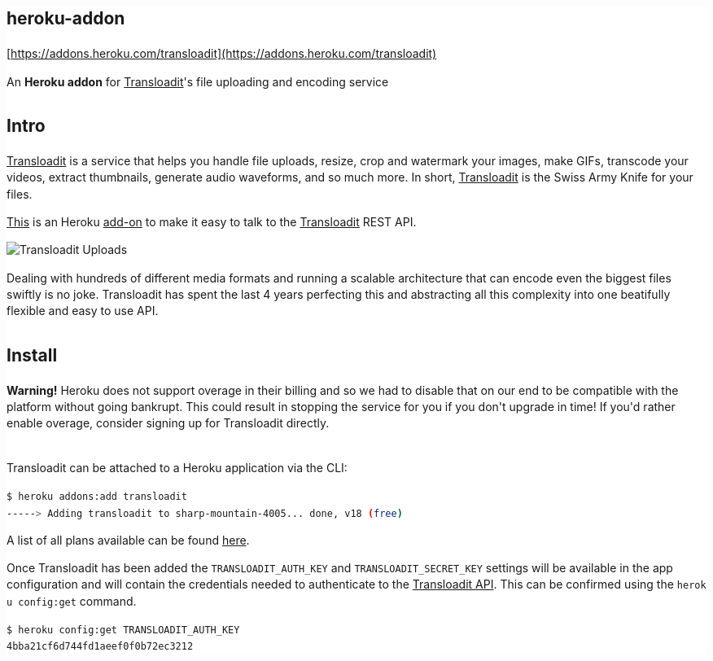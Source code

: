 ## heroku-addon

[https://addons.heroku.com/transloadit](https://addons.heroku.com/transloadit)

An **Heroku addon** for [Transloadit](https://transloadit.com)'s file uploading and encoding service

## Intro

[Transloadit](https://transloadit.com) is a service that helps you handle file uploads, resize, crop and watermark your images, make GIFs, transcode your videos, extract thumbnails, generate audio waveforms, and so much more. In short, [Transloadit](https://transloadit.com) is the Swiss Army Knife for your files.

[This](https://addons.heroku.com/transloadit) is an Heroku [add-on](https://addons.heroku.com) to make it easy to talk to the [Transloadit](https://transloadit.com) REST API.

![Transloadit Uploads](https://s3.amazonaws.com/heroku.devcenter/heroku_assets/images/235-original.jpg 'Upload any file with Transloadit')

Dealing with hundreds of different media formats and running a scalable architecture
that can encode even the biggest files swiftly is no joke. Transloadit has spent
the last 4 years perfecting this and abstracting all this complexity into one
beatifully flexible and easy to use API.

## Install

<div class="alert alert-warning">
  <strong>Warning!</strong> Heroku does not support overage in their billing and so we had to disable that on our end to be compatible with the platform without going bankrupt. This could result in stopping the service for you if you don't upgrade in time! If you'd rather enable overage, consider signing up for Transloadit directly.
</div><br>

Transloadit can be attached to a Heroku application via the CLI:

```bash
$ heroku addons:add transloadit
-----> Adding transloadit to sharp-mountain-4005... done, v18 (free)
```

<div class="callout">
A list of all plans available can be found <a href="https://addons.heroku.com/transloadit">here</a>.
</div>

Once Transloadit has been added the `TRANSLOADIT_AUTH_KEY` and `TRANSLOADIT_SECRET_KEY` settings will be available in the app configuration and will contain the credentials needed to authenticate to the [Transloadit API](https://transloadit.com/docs/api/). This can be confirmed using the `heroku config:get` command.

```bash
$ heroku config:get TRANSLOADIT_AUTH_KEY
4bba21cf6d744fd1aeef0f0b72ec3212
```
